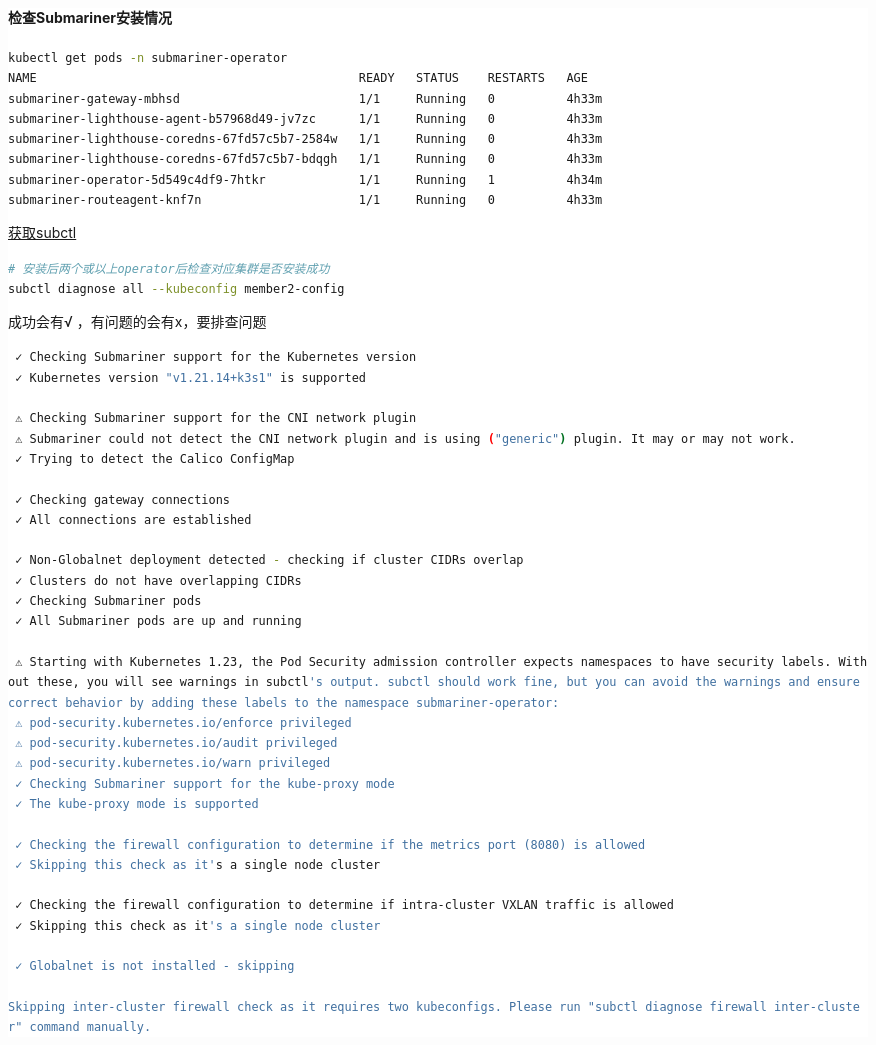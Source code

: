 #### 检查Submariner安装情况

```sh
kubectl get pods -n submariner-operator
NAME                                             READY   STATUS    RESTARTS   AGE
submariner-gateway-mbhsd                         1/1     Running   0          4h33m
submariner-lighthouse-agent-b57968d49-jv7zc      1/1     Running   0          4h33m
submariner-lighthouse-coredns-67fd57c5b7-2584w   1/1     Running   0          4h33m
submariner-lighthouse-coredns-67fd57c5b7-bdqgh   1/1     Running   0          4h33m
submariner-operator-5d549c4df9-7htkr             1/1     Running   1          4h34m
submariner-routeagent-knf7n                      1/1     Running   0          4h33m
```



[获取subctl](https://github.com/submariner-io/releases/releases/tag/v0.13.1)

```sh
# 安装后两个或以上operator后检查对应集群是否安装成功
subctl diagnose all --kubeconfig member2-config
```

成功会有√  ，有问题的会有x，要排查问题

```sh
 ✓ Checking Submariner support for the Kubernetes version
 ✓ Kubernetes version "v1.21.14+k3s1" is supported

 ⚠ Checking Submariner support for the CNI network plugin
 ⚠ Submariner could not detect the CNI network plugin and is using ("generic") plugin. It may or may not work.
 ✓ Trying to detect the Calico ConfigMap

 ✓ Checking gateway connections
 ✓ All connections are established

 ✓ Non-Globalnet deployment detected - checking if cluster CIDRs overlap
 ✓ Clusters do not have overlapping CIDRs
 ✓ Checking Submariner pods
 ✓ All Submariner pods are up and running

 ⚠ Starting with Kubernetes 1.23, the Pod Security admission controller expects namespaces to have security labels. Without these, you will see warnings in subctl's output. subctl should work fine, but you can avoid the warnings and ensure correct behavior by adding these labels to the namespace submariner-operator:
 ⚠ pod-security.kubernetes.io/enforce privileged
 ⚠ pod-security.kubernetes.io/audit privileged
 ⚠ pod-security.kubernetes.io/warn privileged
 ✓ Checking Submariner support for the kube-proxy mode 
 ✓ The kube-proxy mode is supported

 ✓ Checking the firewall configuration to determine if the metrics port (8080) is allowed
 ✓ Skipping this check as it's a single node cluster

 ✓ Checking the firewall configuration to determine if intra-cluster VXLAN traffic is allowed
 ✓ Skipping this check as it's a single node cluster

 ✓ Globalnet is not installed - skipping

Skipping inter-cluster firewall check as it requires two kubeconfigs. Please run "subctl diagnose firewall inter-cluster" command manually.

```
